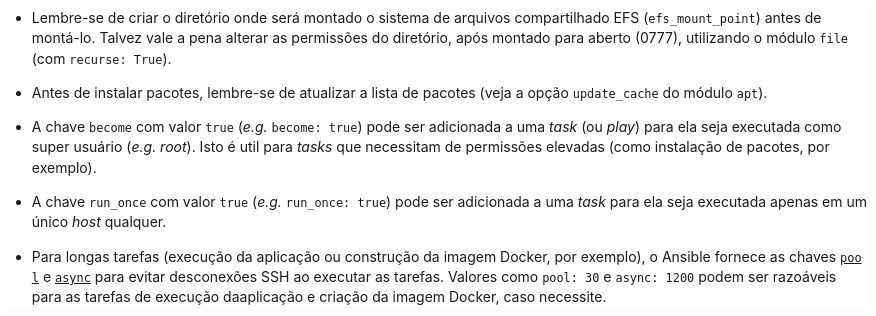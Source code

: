 - Lembre-se de criar o diretório onde será montado o sistema de arquivos compartilhado EFS (`efs_mount_point`) antes de montá-lo. Talvez vale a pena alterar as permissões do diretório, após montado para aberto (0777), utilizando o módulo `file` (com `recurse: True`).

- Antes de instalar pacotes, lembre-se de atualizar a lista de pacotes (veja a opção `update_cache` do módulo `apt`).

- A chave `become` com valor `true` (*e.g.* `become: true`) pode ser adicionada a uma *task* (ou *play*) para ela seja executada como super usuário (*e.g.* *root*). Isto é util para *tasks* que necessitam de permissões elevadas (como instalação de pacotes, por exemplo).

- A chave `run_once` com valor `true` (*e.g.* `run_once: true`) pode ser adicionada a uma *task* para ela seja executada apenas em um único *host* qualquer.

- Para longas tarefas (execução da aplicação ou construção da imagem Docker, por exemplo), o Ansible fornece as chaves [`pool`](https://docs.ansible.com/ansible/latest/user_guide/playbooks_async.html#asynchronous-playbook-tasks) e [`async`](https://docs.ansible.com/ansible/latest/user_guide/playbooks_async.html#asynchronous-playbook-tasks) para evitar desconexões SSH ao executar as tarefas. Valores como `pool: 30` e `async: 1200` podem ser razoáveis para as tarefas de execução daaplicação e criação da imagem Docker, caso necessite.